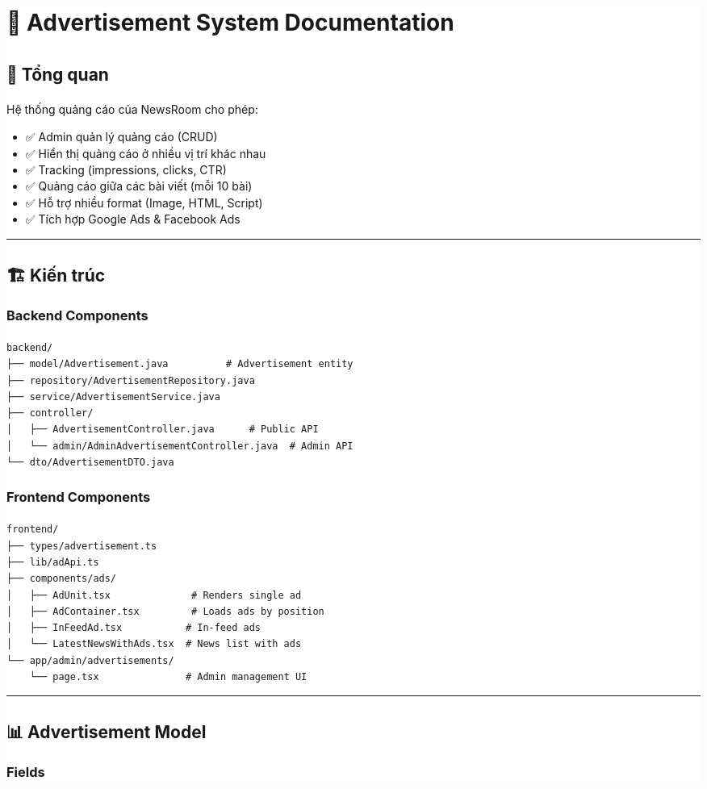 # 📢 Advertisement System Documentation

## 🎯 Tổng quan

Hệ thống quảng cáo của NewsRoom cho phép:
- ✅ Admin quản lý quảng cáo (CRUD)
- ✅ Hiển thị quảng cáo ở nhiều vị trí khác nhau
- ✅ Tracking (impressions, clicks, CTR)
- ✅ Quảng cáo giữa các bài viết (mỗi 10 bài)
- ✅ Hỗ trợ nhiều format (Image, HTML, Script)
- ✅ Tích hợp Google Ads & Facebook Ads

---

## 🏗️ Kiến trúc

### Backend Components

```
backend/
├── model/Advertisement.java          # Advertisement entity
├── repository/AdvertisementRepository.java
├── service/AdvertisementService.java
├── controller/
│   ├── AdvertisementController.java      # Public API
│   └── admin/AdminAdvertisementController.java  # Admin API
└── dto/AdvertisementDTO.java
```

### Frontend Components

```
frontend/
├── types/advertisement.ts
├── lib/adApi.ts
├── components/ads/
│   ├── AdUnit.tsx              # Renders single ad
│   ├── AdContainer.tsx         # Loads ads by position
│   ├── InFeedAd.tsx           # In-feed ads
│   └── LatestNewsWithAds.tsx  # News list with ads
└── app/admin/advertisements/
    └── page.tsx               # Admin management UI
```

---

## 📊 Advertisement Model

### Fields
